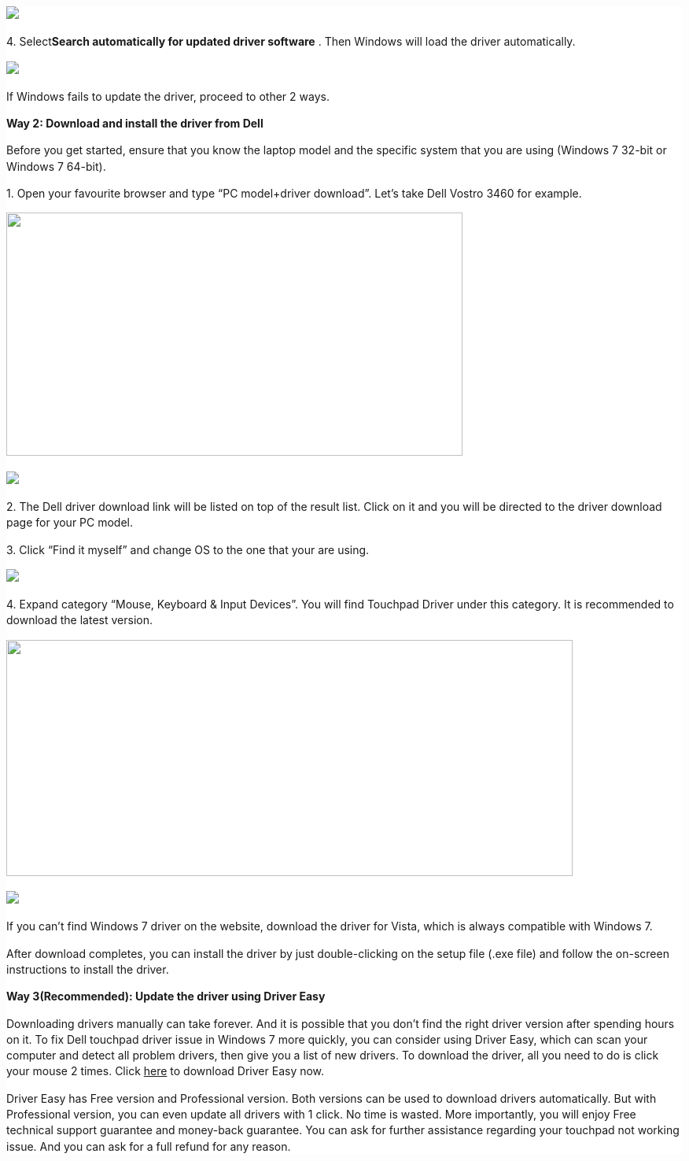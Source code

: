 ![](https://images.drivereasy.com/wp-content/uploads/2016/10/img_57fb02621af25.png)

 4\. Select**Search automatically for updated driver software** . Then Windows will load the driver automatically.

![](https://images.drivereasy.com/wp-content/uploads/2016/10/img_57fb0289e71cf.png)

If Windows fails to update the driver, proceed to other 2 ways.

 **Way 2: Download and install the driver from Dell**

 Before you get started, ensure that you know the laptop model and the specific system that you are using (Windows 7 32-bit or Windows 7 64-bit).

 1\. Open your favourite browser and type “PC model+driver download”. Let’s take Dell Vostro 3460 for example.


<a href="https://martinic.evyy.net/c/5597632/1422856/4482" target="_top" id="1422856"><img src="//a.impactradius-go.com/display-ad/4482-1422856" border="0" alt="" width="580" height="309"/></a>

![](https://images.drivereasy.com/wp-content/uploads/2023/03/download-drivers-from-the-official-website.png)

 2\. The Dell driver download link will be listed on top of the result list. Click on it and you will be directed to the driver download page for your PC model.

 3\. Click “Find it myself” and change OS to the one that your are using.

![](https://images.drivereasy.com/wp-content/uploads/2016/10/img_57fb0a0b666ab.jpg)

 4\. Expand category “Mouse, Keyboard & Input Devices”. You will find Touchpad Driver under this category. It is recommended to download the latest version.  


<a href="https://25home.pxf.io/c/5597632/2090698/16836" target="_top" id="2090698"><img src="//a.impactradius-go.com/display-ad/16836-2090698" border="0" alt="" width="720" height="300"/></a>

![](https://images.drivereasy.com/wp-content/uploads/2016/10/img_57fb0a4655e48.jpg)

 If you can’t find Windows 7 driver on the website, download the driver for Vista, which is always compatible with Windows 7\.

 After download completes, you can install the driver by just double-clicking on the setup file (.exe file) and follow the on-screen instructions to install the driver.

 **Way 3(Recommended): Update the driver using Driver Easy**

 Downloading drivers manually can take forever. And it is possible that you don’t find the right driver version after spending hours on it. To fix Dell touchpad driver issue in Windows 7 more quickly, you can consider using Driver Easy, which can scan your computer and detect all problem drivers, then give you a list of new drivers. To download the driver, all you need to do is click your mouse 2 times. Click [here](https://tools.techidaily.com/drivereasy/download/) to download Driver Easy now.  
  
 Driver Easy has Free version and Professional version. Both versions can be used to download drivers automatically. But with Professional version, you can even update all drivers with 1 click. No time is wasted. More importantly, you will enjoy Free technical support guarantee and money-back guarantee. You can ask for further assistance regarding your touchpad not working issue. And you can ask for a full refund for any reason.
